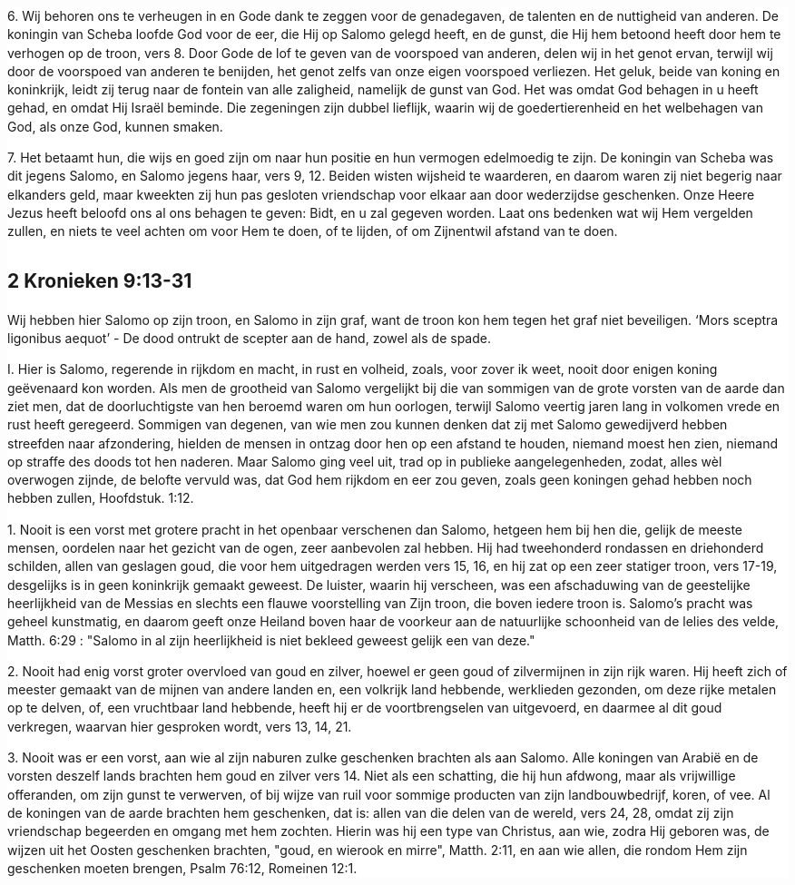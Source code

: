 6\. Wij behoren ons te verheugen in en Gode dank te zeggen voor de genadegaven, de talenten en de nuttigheid van anderen. De koningin van Scheba loofde God voor de eer, die Hij op Salomo gelegd heeft, en de gunst, die Hij hem betoond heeft door hem te verhogen op de troon, vers 8. Door Gode de lof te geven van de voorspoed van anderen, delen wij in het genot ervan, terwijl wij door de voorspoed van anderen te benijden, het genot zelfs van onze eigen voorspoed verliezen. Het geluk, beide van koning en koninkrijk, leidt zij terug naar de fontein van alle zaligheid, namelijk de gunst van God. Het was omdat God behagen in u heeft gehad, en omdat Hij Israël beminde. Die zegeningen zijn dubbel lieflijk, waarin wij de goedertierenheid en het welbehagen van God, als onze God, kunnen smaken.

7\. Het betaamt hun, die wijs en goed zijn om naar hun positie en hun vermogen edelmoedig te zijn. De koningin van Scheba was dit jegens Salomo, en Salomo jegens haar, vers 9, 12. Beiden wisten wijsheid te waarderen, en daarom waren zij niet begerig naar elkanders geld, maar kweekten zij hun pas gesloten vriendschap voor elkaar aan door wederzijdse geschenken. Onze Heere Jezus heeft beloofd ons al ons behagen te geven: Bidt, en u zal gegeven worden. 
Laat ons bedenken wat wij Hem vergelden zullen, en niets te veel achten om voor Hem te doen, of te lijden, of om Zijnentwil afstand van te doen. 

## 2 Kronieken 9:13-31 

Wij hebben hier Salomo op zijn troon, en Salomo in zijn graf, want de troon kon hem tegen het graf niet beveiligen. ‘Mors sceptra ligonibus aequot’ - De dood ontrukt de scepter aan de hand, zowel als de spade.

I. Hier is Salomo, regerende in rijkdom en macht, in rust en volheid, zoals, voor zover ik weet, nooit door enigen koning geëvenaard kon worden. Als men de grootheid van Salomo vergelijkt bij die van sommigen van de grote vorsten van de aarde dan ziet men, dat de doorluchtigste van hen beroemd waren om hun oorlogen, terwijl Salomo veertig jaren lang in volkomen vrede en rust heeft geregeerd. Sommigen van degenen, van wie men zou kunnen denken dat zij met Salomo gewedijverd hebben streefden naar afzondering, hielden de mensen in ontzag door hen op een afstand te houden, niemand moest hen zien, niemand op straffe des doods tot hen naderen. Maar Salomo ging veel uit, trad op in publieke aangelegenheden, zodat, alles wèl overwogen zijnde, de belofte vervuld was, dat God hem rijkdom en eer zou geven, zoals geen koningen gehad hebben noch hebben zullen, Hoofdstuk. 1:12.

1\. Nooit is een vorst met grotere pracht in het openbaar verschenen dan Salomo, hetgeen hem bij hen die, gelijk de meeste mensen, oordelen naar het gezicht van de ogen, zeer aanbevolen zal hebben. Hij had tweehonderd rondassen en driehonderd schilden, allen van geslagen goud, die voor hem uitgedragen werden vers 15, 16, en hij zat op een zeer statiger troon, vers 17-19, desgelijks is in geen koninkrijk gemaakt geweest. De luister, waarin hij verscheen, was een afschaduwing van de geestelijke heerlijkheid van de Messias en slechts een flauwe voorstelling van Zijn troon, die boven iedere troon is. Salomo’s pracht was geheel kunstmatig, en daarom geeft onze Heiland boven haar de voorkeur aan de natuurlijke schoonheid van de lelies des velde, Matth. 6:29 : "Salomo in al zijn heerlijkheid is niet bekleed geweest gelijk een van deze." 

2\. Nooit had enig vorst groter overvloed van goud en zilver, hoewel er geen goud of zilvermijnen in zijn rijk waren. Hij heeft zich of meester gemaakt van de mijnen van andere landen en, een volkrijk land hebbende, werklieden gezonden, om deze rijke metalen op te delven, of, een vruchtbaar land hebbende, heeft hij er de voortbrengselen van uitgevoerd, en daarmee al dit goud verkregen, waarvan hier gesproken wordt, vers 13, 14, 21.

3\. Nooit was er een vorst, aan wie al zijn naburen zulke geschenken brachten als aan Salomo. Alle koningen van Arabië en de vorsten deszelf lands brachten hem goud en zilver vers 14. Niet als een schatting, die hij hun afdwong, maar als vrijwillige offeranden, om zijn gunst te verwerven, of bij wijze van ruil voor sommige producten van zijn landbouwbedrijf, koren, of vee. Al de koningen van de aarde brachten hem geschenken, dat is: allen van die delen van de wereld, vers 24, 28, omdat zij zijn vriendschap begeerden en omgang met hem zochten. Hierin was hij een type van Christus, aan wie, zodra Hij geboren was, de wijzen uit het Oosten geschenken brachten, "goud, en wierook en mirre", Matth. 2:11, en aan wie allen, die rondom Hem zijn geschenken moeten brengen, Psalm 76:12, Romeinen 12:1.
